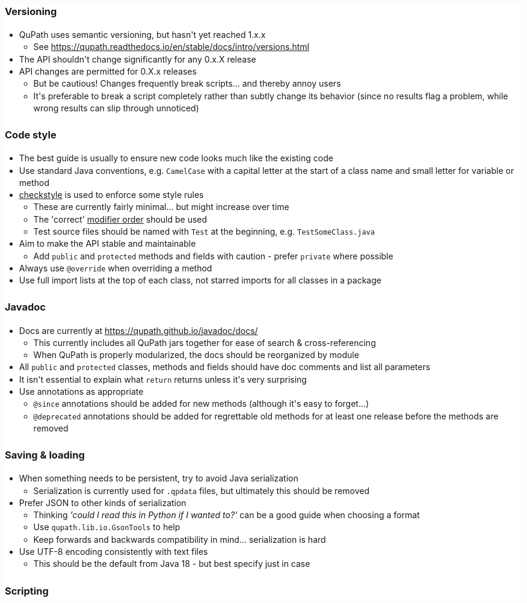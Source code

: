 ### Versioning

* QuPath uses semantic versioning, but hasn't yet reached 1.x.x
  * See https://qupath.readthedocs.io/en/stable/docs/intro/versions.html
* The API shouldn't change significantly for any 0.x.X release
* API changes are permitted for 0.X.x releases
  * But be cautious! Changes frequently break scripts... and thereby annoy users
  * It's preferable to break a script completely rather than subtly change its behavior (since no results flag a problem, while wrong results can slip through unnoticed)

### Code style

* The best guide is usually to ensure new code looks much like the existing code
* Use standard Java conventions, e.g. `CamelCase` with a capital letter at the start of a class name and small letter for variable or method
* [checkstyle](https://checkstyle.org) is used to enforce some style rules
  * These are currently fairly minimal... but might increase over time
  * The 'correct' [modifier order](https://checkstyle.sourceforge.io/config_modifier.html#ModifierOrder) should be used
  * Test source files should be named with `Test` at the beginning, e.g. `TestSomeClass.java`
* Aim to make the API stable and maintainable
  * Add `public` and `protected` methods and fields with caution - prefer `private` where possible
* Always use `@override` when overriding a method
* Use full import lists at the top of each class, not starred imports for all classes in a package


### Javadoc

* Docs are currently at https://qupath.github.io/javadoc/docs/
  * This currently includes all QuPath jars together for ease of search & cross-referencing
  * When QuPath is properly modularized, the docs should be reorganized by module
* All `public` and `protected` classes, methods and fields should have doc comments and list all parameters
* It isn't essential to explain what `return` returns unless it's very surprising
* Use annotations as appropriate
  * `@since` annotations should be added for new methods (although it's easy to forget...)
  * `@deprecated` annotations should be added for regrettable old methods for at least one release before the methods are removed


### Saving & loading

* When something needs to be persistent, try to avoid Java serialization
  * Serialization is currently used for `.qpdata` files, but ultimately this should be removed
* Prefer JSON to other kinds of serialization
  * Thinking *'could I read this in Python if I wanted to?'* can be a good guide when choosing a format
  * Use `qupath.lib.io.GsonTools` to help
  * Keep forwards and backwards compatibility in mind... serialization is hard
* Use UTF-8 encoding consistently with text files
  * This should be the default from Java 18 - but best specify just in case

### Scripting
